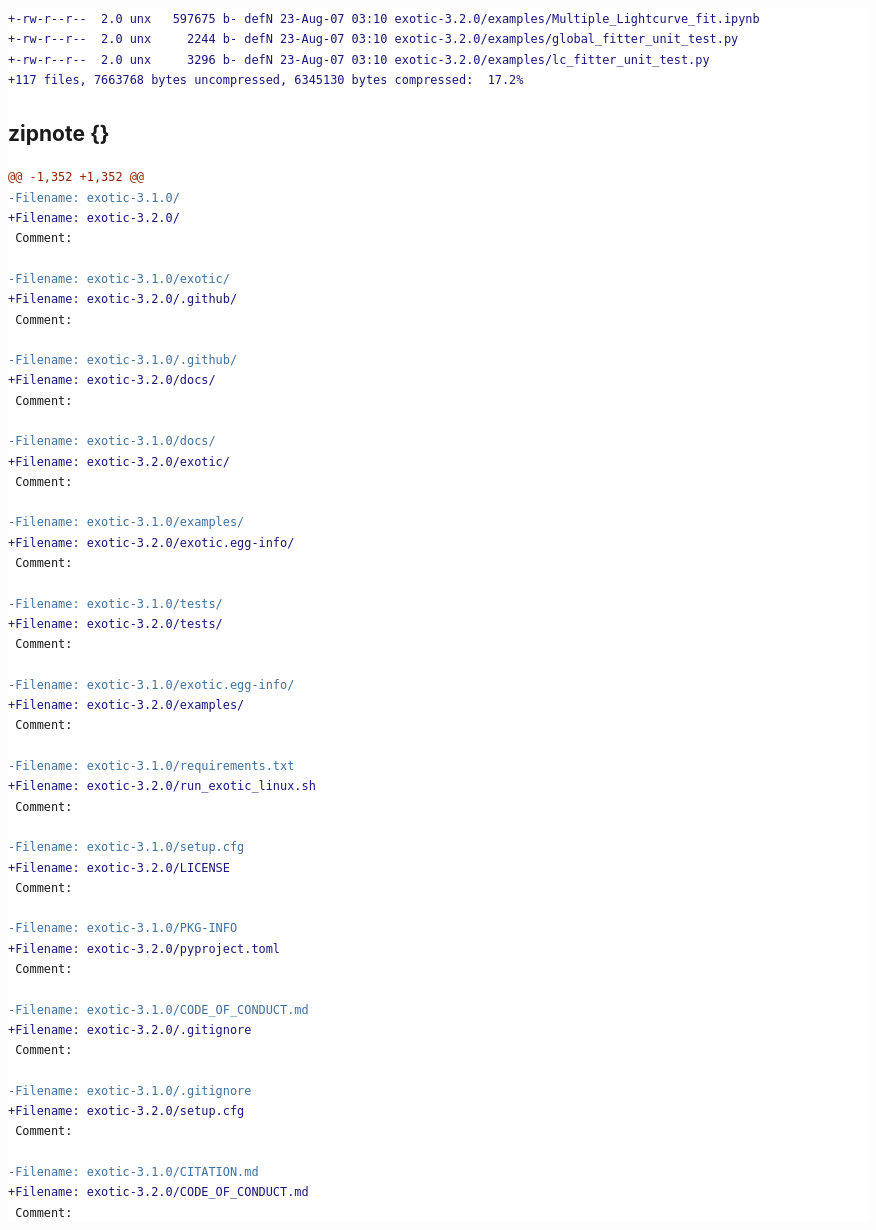 ```diff
+-rw-r--r--  2.0 unx   597675 b- defN 23-Aug-07 03:10 exotic-3.2.0/examples/Multiple_Lightcurve_fit.ipynb
+-rw-r--r--  2.0 unx     2244 b- defN 23-Aug-07 03:10 exotic-3.2.0/examples/global_fitter_unit_test.py
+-rw-r--r--  2.0 unx     3296 b- defN 23-Aug-07 03:10 exotic-3.2.0/examples/lc_fitter_unit_test.py
+117 files, 7663768 bytes uncompressed, 6345130 bytes compressed:  17.2%
```

## zipnote {}

```diff
@@ -1,352 +1,352 @@
-Filename: exotic-3.1.0/
+Filename: exotic-3.2.0/
 Comment: 
 
-Filename: exotic-3.1.0/exotic/
+Filename: exotic-3.2.0/.github/
 Comment: 
 
-Filename: exotic-3.1.0/.github/
+Filename: exotic-3.2.0/docs/
 Comment: 
 
-Filename: exotic-3.1.0/docs/
+Filename: exotic-3.2.0/exotic/
 Comment: 
 
-Filename: exotic-3.1.0/examples/
+Filename: exotic-3.2.0/exotic.egg-info/
 Comment: 
 
-Filename: exotic-3.1.0/tests/
+Filename: exotic-3.2.0/tests/
 Comment: 
 
-Filename: exotic-3.1.0/exotic.egg-info/
+Filename: exotic-3.2.0/examples/
 Comment: 
 
-Filename: exotic-3.1.0/requirements.txt
+Filename: exotic-3.2.0/run_exotic_linux.sh
 Comment: 
 
-Filename: exotic-3.1.0/setup.cfg
+Filename: exotic-3.2.0/LICENSE
 Comment: 
 
-Filename: exotic-3.1.0/PKG-INFO
+Filename: exotic-3.2.0/pyproject.toml
 Comment: 
 
-Filename: exotic-3.1.0/CODE_OF_CONDUCT.md
+Filename: exotic-3.2.0/.gitignore
 Comment: 
 
-Filename: exotic-3.1.0/.gitignore
+Filename: exotic-3.2.0/setup.cfg
 Comment: 
 
-Filename: exotic-3.1.0/CITATION.md
+Filename: exotic-3.2.0/CODE_OF_CONDUCT.md
 Comment: 
```